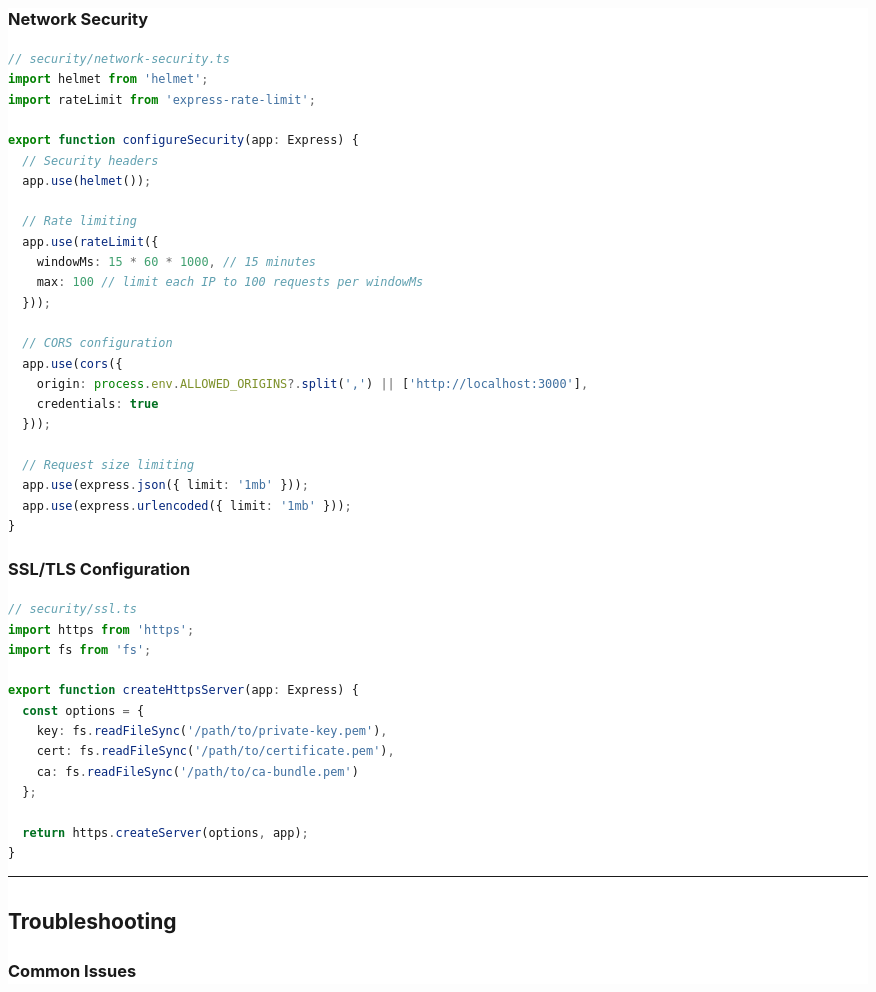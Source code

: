 ### Network Security

```typescript
// security/network-security.ts
import helmet from 'helmet';
import rateLimit from 'express-rate-limit';

export function configureSecurity(app: Express) {
  // Security headers
  app.use(helmet());
  
  // Rate limiting
  app.use(rateLimit({
    windowMs: 15 * 60 * 1000, // 15 minutes
    max: 100 // limit each IP to 100 requests per windowMs
  }));
  
  // CORS configuration
  app.use(cors({
    origin: process.env.ALLOWED_ORIGINS?.split(',') || ['http://localhost:3000'],
    credentials: true
  }));
  
  // Request size limiting
  app.use(express.json({ limit: '1mb' }));
  app.use(express.urlencoded({ limit: '1mb' }));
}
```

### SSL/TLS Configuration

```typescript
// security/ssl.ts
import https from 'https';
import fs from 'fs';

export function createHttpsServer(app: Express) {
  const options = {
    key: fs.readFileSync('/path/to/private-key.pem'),
    cert: fs.readFileSync('/path/to/certificate.pem'),
    ca: fs.readFileSync('/path/to/ca-bundle.pem')
  };
  
  return https.createServer(options, app);
}
```

---

## Troubleshooting

### Common Issues
